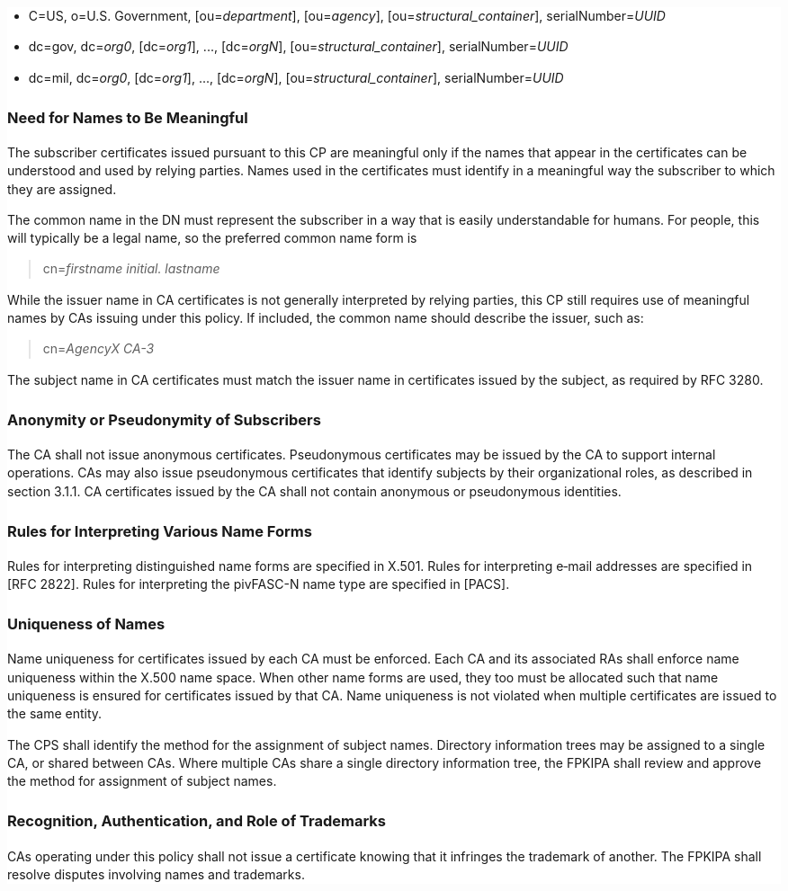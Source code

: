 -   C=US, o=U.S. Government, \[ou=*department*\], \[ou=*agency*\], \[ou=*structural\_container*\], serialNumber=*UUID*

-   dc=gov, dc=*org0*, \[dc=*org1*\], ..., \[dc=*orgN*\], \[ou=*structural\_container*\], serialNumber=*UUID*

-   dc=mil, dc=*org0*, \[dc=*org1*\], ..., \[dc=*orgN*\], \[ou=*structural\_container*\], serialNumber=*UUID*

### Need for Names to Be Meaningful

The subscriber certificates issued pursuant to this CP are meaningful only if the names that appear in the certificates can be understood and used by relying parties. Names used in the certificates must identify in a meaningful way the subscriber to which they are assigned.

The common name in the DN must represent the subscriber in a way that is easily understandable for humans. For people, this will typically be a legal name, so the preferred common name form is

> cn=*firstname initial. lastname*

While the issuer name in CA certificates is not generally interpreted by relying parties, this CP still requires use of meaningful names by CAs issuing under this policy. If included, the common name should describe the issuer, such as:

> cn=*AgencyX CA-3*

The subject name in CA certificates must match the issuer name in certificates issued by the subject, as required by RFC 3280.

### Anonymity or Pseudonymity of Subscribers

The CA shall not issue anonymous certificates. Pseudonymous certificates may be issued by the CA to support internal operations. CAs may also issue pseudonymous certificates that identify subjects by their organizational roles, as described in section 3.1.1. CA certificates issued by the CA shall not contain anonymous or pseudonymous identities.

### Rules for Interpreting Various Name Forms

Rules for interpreting distinguished name forms are specified in X.501. Rules for interpreting e‑mail addresses are specified in \[RFC 2822\]. Rules for interpreting the pivFASC-N name type are specified in \[PACS\].

### Uniqueness of Names

Name uniqueness for certificates issued by each CA must be enforced. Each CA and its associated RAs shall enforce name uniqueness within the X.500 name space. When other name forms are used, they too must be allocated such that name uniqueness is ensured for certificates issued by that CA. Name uniqueness is not violated when multiple certificates are issued to the same entity.

The CPS shall identify the method for the assignment of subject names. Directory information trees may be assigned to a single CA, or shared between CAs. Where multiple CAs share a single directory information tree, the FPKIPA shall review and approve the method for assignment of subject names.

### Recognition, Authentication, and Role of Trademarks

CAs operating under this policy shall not issue a certificate knowing that it infringes the trademark of another. The FPKIPA shall resolve disputes involving names and trademarks.
